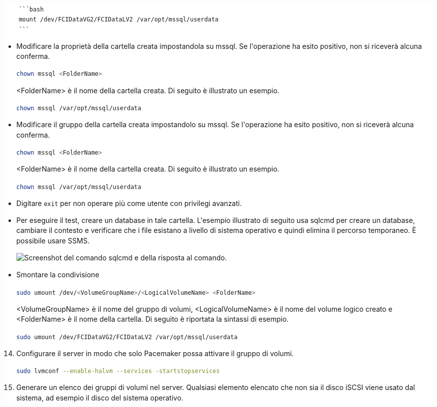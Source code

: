         ```bash
        mount /dev/FCIDataVG2/FCIDataLV2 /var/opt/mssql/userdata 
        ```

   *    Modificare la proprietà della cartella creata impostandola su mssql. Se l'operazione ha esito positivo, non si riceverà alcuna conferma.

        ```bash
        chown mssql <FolderName>
        ```

        \<FolderName> è il nome della cartella creata. Di seguito è illustrato un esempio.

        ```bash
        chown mssql /var/opt/mssql/userdata
        ```

   *    Modificare il gruppo della cartella creata impostandolo su mssql. Se l'operazione ha esito positivo, non si riceverà alcuna conferma.

        ```bash
        chown mssql <FolderName>
        ```

        \<FolderName> è il nome della cartella creata. Di seguito è illustrato un esempio.

        ```bash
        chown mssql /var/opt/mssql/userdata
        ```

   *    Digitare `exit` per non operare più come utente con privilegi avanzati.

   *    Per eseguire il test, creare un database in tale cartella. L'esempio illustrato di seguito usa sqlcmd per creare un database, cambiare il contesto e verificare che i file esistano a livello di sistema operativo e quindi elimina il percorso temporaneo. È possibile usare SSMS.
  
        ![Screenshot del comando sqlcmd e della risposta al comando.][9]

   *    Smontare la condivisione 

        ```bash
        sudo umount /dev/<VolumeGroupName>/<LogicalVolumeName> <FolderName>
        ```

        \<VolumeGroupName> è il nome del gruppo di volumi, \<LogicalVolumeName> è il nome del volume logico creato e \<FolderName> è il nome della cartella. Di seguito è riportata la sintassi di esempio.

        ```bash
        sudo umount /dev/FCIDataVG2/FCIDataLV2 /var/opt/mssql/userdata 
        ```

14. Configurare il server in modo che solo Pacemaker possa attivare il gruppo di volumi.

    ```bash
    sudo lvmconf --enable-halvm --services -startstopservices
    ```

15. Generare un elenco dei gruppi di volumi nel server. Qualsiasi elemento elencato che non sia il disco iSCSI viene usato dal sistema, ad esempio il disco del sistema operativo.


[1]: ./media/sql-server-linux-shared-disk-cluster-configure-iscsi/05-initiator.png
[2]: ./media/sql-server-linux-shared-disk-cluster-configure-iscsi/10-iscsiTargetSettings.png
[3]: ./media/sql-server-linux-shared-disk-cluster-configure-iscsi/15-iSCSITargetResults.png
[4]: ./media/sql-server-linux-shared-disk-cluster-configure-iscsi/20-iSCSITargetLogin.png
[5]: ./media/sql-server-linux-shared-disk-cluster-configure-iscsi/25-iSCSIVerify.png
[6]: ./media/sql-server-linux-shared-disk-cluster-configure-iscsi/7-setiscsinetwork.png
[7]: ./media/sql-server-linux-shared-disk-cluster-configure-iscsi/30-iSCSIattachedDisks.png
[8]: ./media/sql-server-linux-shared-disk-cluster-configure-iscsi/45-CopyMove.png
[9]: ./media/sql-server-linux-shared-disk-cluster-configure-iscsi/50-ExampleCreateSSMS.png
[10]: ./media/sql-server-linux-shared-disk-cluster-configure-iscsi/40-Create25GBVol.png
[11]: ./media/sql-server-linux-shared-disk-cluster-configure-iscsi/55-ListOfVGs.png